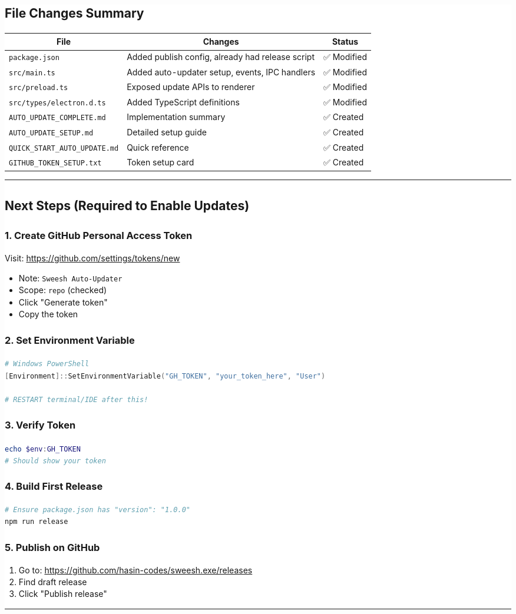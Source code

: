 
## File Changes Summary

| File | Changes | Status |
|------|---------|--------|
| `package.json` | Added publish config, already had release script | ✅ Modified |
| `src/main.ts` | Added auto-updater setup, events, IPC handlers | ✅ Modified |
| `src/preload.ts` | Exposed update APIs to renderer | ✅ Modified |
| `src/types/electron.d.ts` | Added TypeScript definitions | ✅ Modified |
| `AUTO_UPDATE_COMPLETE.md` | Implementation summary | ✅ Created |
| `AUTO_UPDATE_SETUP.md` | Detailed setup guide | ✅ Created |
| `QUICK_START_AUTO_UPDATE.md` | Quick reference | ✅ Created |
| `GITHUB_TOKEN_SETUP.txt` | Token setup card | ✅ Created |

---

## Next Steps (Required to Enable Updates)

### 1. Create GitHub Personal Access Token
Visit: https://github.com/settings/tokens/new
- Note: `Sweesh Auto-Updater`
- Scope: `repo` (checked)
- Click "Generate token"
- Copy the token

### 2. Set Environment Variable
```powershell
# Windows PowerShell
[Environment]::SetEnvironmentVariable("GH_TOKEN", "your_token_here", "User")

# RESTART terminal/IDE after this!
```

### 3. Verify Token
```powershell
echo $env:GH_TOKEN
# Should show your token
```

### 4. Build First Release
```bash
# Ensure package.json has "version": "1.0.0"
npm run release
```

### 5. Publish on GitHub
1. Go to: https://github.com/hasin-codes/sweesh.exe/releases
2. Find draft release
3. Click "Publish release"

---